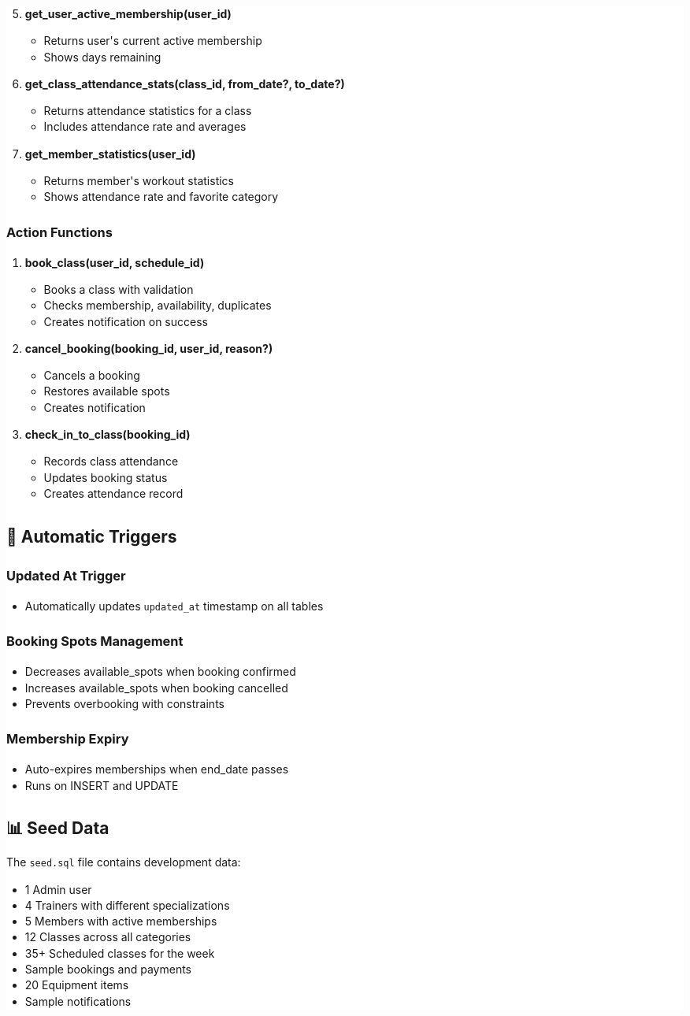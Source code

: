 5. **get_user_active_membership(user_id)**
   - Returns user's current active membership
   - Shows days remaining

6. **get_class_attendance_stats(class_id, from_date?, to_date?)**
   - Returns attendance statistics for a class
   - Includes attendance rate and averages

7. **get_member_statistics(user_id)**
   - Returns member's workout statistics
   - Shows attendance rate and favorite category

### Action Functions

1. **book_class(user_id, schedule_id)**
   - Books a class with validation
   - Checks membership, availability, duplicates
   - Creates notification on success

2. **cancel_booking(booking_id, user_id, reason?)**
   - Cancels a booking
   - Restores available spots
   - Creates notification

3. **check_in_to_class(booking_id)**
   - Records class attendance
   - Updates booking status
   - Creates attendance record

## 🔄 Automatic Triggers

### Updated At Trigger
- Automatically updates `updated_at` timestamp on all tables

### Booking Spots Management
- Decreases available_spots when booking confirmed
- Increases available_spots when booking cancelled
- Prevents overbooking with constraints

### Membership Expiry
- Auto-expires memberships when end_date passes
- Runs on INSERT and UPDATE

## 📊 Seed Data

The `seed.sql` file contains development data:

- 1 Admin user
- 4 Trainers with different specializations
- 5 Members with active memberships
- 12 Classes across all categories
- 35+ Scheduled classes for the week
- Sample bookings and payments
- 20 Equipment items
- Sample notifications
